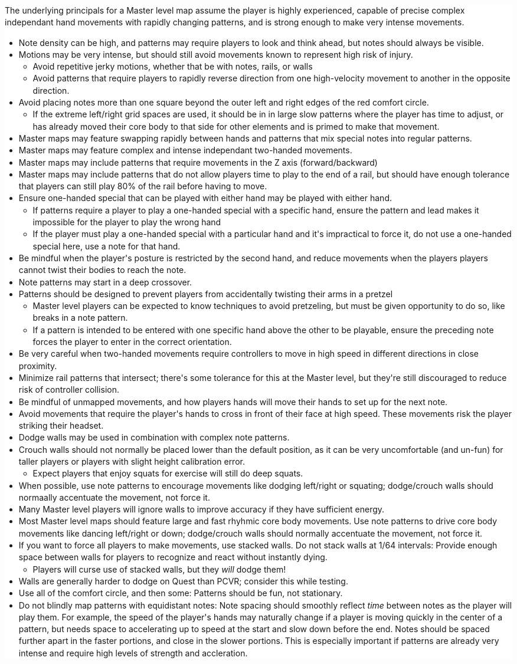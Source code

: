 The underlying principals for a Master level map assume the player is highly experienced, capable of precise complex independant hand movements with rapidly changing patterns, and is strong enough to make very intense movements.
- Note density can be high, and patterns may require players to look and think ahead, but notes should always be visible.
- Motions may be very intense, but should still avoid movements known to represent high risk of injury.
    - Avoid repetitive jerky motions, whether that be with notes, rails, or walls
    - Avoid patterns that require players to rapidly reverse direction from one high-velocity movement to another in the opposite direction.
- Avoid placing notes more than one square beyond the outer left and right edges of the red comfort circle. 
    - If the extreme left/right grid spaces are used, it should be in in large slow patterns where the player has time to adjust, or has already moved their core body to that side for other elements and is primed to make that movement. 
- Master maps may feature swapping rapidly between hands and patterns that mix special notes into regular patterns.
- Master maps may feature complex and intense independant two-handed movements.
- Master maps may include patterns that require movements in the Z axis (forward/backward)
- Master maps may include patterns that do not allow players time to play to the end of a rail, but should have enough tolerance that players can still play 80% of the rail before having to move.
- Ensure one-handed special that can be played with either hand may be played with either hand.
    - If patterns require a player to play a one-handed special with a specific hand, ensure the pattern and lead makes it impossible for the player to play the wrong hand
    - If the player must play a one-handed special with a particular hand and it's impractical to force it, do not use a one-handed special here, use a note for that hand.
- Be mindful when the player's posture is restricted by the second hand, and reduce movements when the players players cannot twist their bodies to reach the note.
- Note patterns may start in a deep crossover.
- Patterns should be designed to prevent players from accidentally twisting their arms in a pretzel
    - Master level players can be expected to know techniques to avoid pretzeling, but must be given opportunity to do so, like breaks in a note pattern.
    - If a pattern is intended to be entered with one specific hand above the other to be playable, ensure the preceding note forces the player to enter in the correct orientation.
- Be very careful when two-handed movements require controllers to move in high speed in different directions in close proximity.
- Minimize rail patterns that intersect; there's some tolerance for this at the Master level, but they're still discouraged to reduce risk of controller collision.
- Be mindful of unmapped movements, and how players hands will move their hands to set up  for the next note.
- Avoid movements that require the player's hands to cross in front of their face at high speed. These movements risk the player striking their headset.
- Dodge walls may be used in combination with complex note patterns.
- Crouch walls should not normally be placed lower than the default position, as it can be very uncomfortable (and un-fun) for taller players or players with slight height calibration error.
    - Expect players that enjoy squats for exercise will still do deep squats.
- When possible, use note patterns to encourage movements like dodging left/right or squating; dodge/crouch walls should normaally accentuate the movement, not force it.
- Many Master level players will ignore walls to improve accuracy if they have sufficient energy.
- Most Master level maps should feature large and fast rhyhmic core body movements. Use note patterns to drive core body movements like dancing left/right or down; dodge/crouch walls should normally accentuate the movement, not force it.
- If you want to force all players to make movements, use stacked walls. Do not stack walls at 1/64 intervals: Provide enough space between walls for players to recognize and react without instantly dying.
    - Players will curse use of stacked walls, but they _will_ dodge them!
- Walls are generally harder to dodge on Quest than PCVR; consider this while testing.
- Use all of the comfort circle, and then some: Patterns should be fun, not stationary. 
- Do not blindly map patterns with equidistant notes: Note spacing should smoothly reflect _time_ between notes as the player will play them. For example, the speed of the player's hands may naturally change if a player is moving quickly in the center of a pattern, but needs space to accelerating up to speed at the start and slow down before the end. Notes should be spaced further apart in the faster portions, and close in the slower portions. This is especially important if patterns are already very intense and require high levels of strength and accleration.